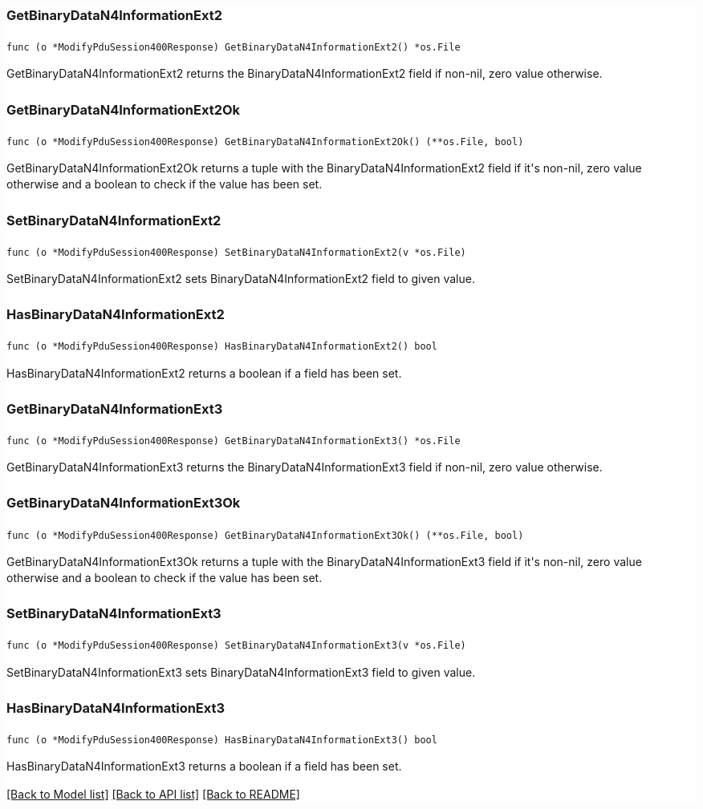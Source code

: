 ### GetBinaryDataN4InformationExt2

`func (o *ModifyPduSession400Response) GetBinaryDataN4InformationExt2() *os.File`

GetBinaryDataN4InformationExt2 returns the BinaryDataN4InformationExt2 field if non-nil, zero value otherwise.

### GetBinaryDataN4InformationExt2Ok

`func (o *ModifyPduSession400Response) GetBinaryDataN4InformationExt2Ok() (**os.File, bool)`

GetBinaryDataN4InformationExt2Ok returns a tuple with the BinaryDataN4InformationExt2 field if it's non-nil, zero value otherwise
and a boolean to check if the value has been set.

### SetBinaryDataN4InformationExt2

`func (o *ModifyPduSession400Response) SetBinaryDataN4InformationExt2(v *os.File)`

SetBinaryDataN4InformationExt2 sets BinaryDataN4InformationExt2 field to given value.

### HasBinaryDataN4InformationExt2

`func (o *ModifyPduSession400Response) HasBinaryDataN4InformationExt2() bool`

HasBinaryDataN4InformationExt2 returns a boolean if a field has been set.

### GetBinaryDataN4InformationExt3

`func (o *ModifyPduSession400Response) GetBinaryDataN4InformationExt3() *os.File`

GetBinaryDataN4InformationExt3 returns the BinaryDataN4InformationExt3 field if non-nil, zero value otherwise.

### GetBinaryDataN4InformationExt3Ok

`func (o *ModifyPduSession400Response) GetBinaryDataN4InformationExt3Ok() (**os.File, bool)`

GetBinaryDataN4InformationExt3Ok returns a tuple with the BinaryDataN4InformationExt3 field if it's non-nil, zero value otherwise
and a boolean to check if the value has been set.

### SetBinaryDataN4InformationExt3

`func (o *ModifyPduSession400Response) SetBinaryDataN4InformationExt3(v *os.File)`

SetBinaryDataN4InformationExt3 sets BinaryDataN4InformationExt3 field to given value.

### HasBinaryDataN4InformationExt3

`func (o *ModifyPduSession400Response) HasBinaryDataN4InformationExt3() bool`

HasBinaryDataN4InformationExt3 returns a boolean if a field has been set.


[[Back to Model list]](../README.md#documentation-for-models) [[Back to API list]](../README.md#documentation-for-api-endpoints) [[Back to README]](../README.md)


